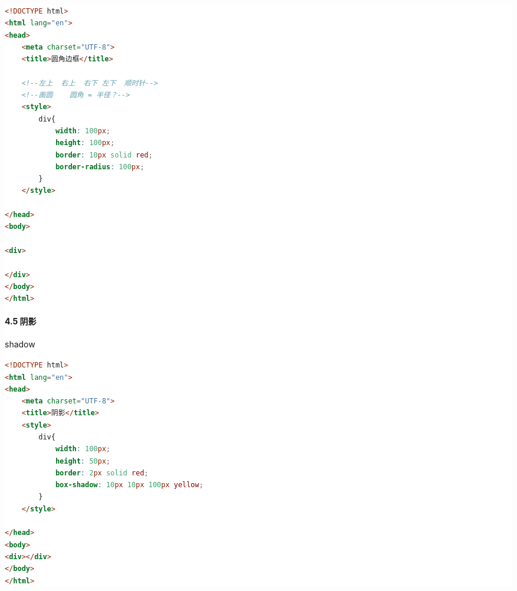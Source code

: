```html
<!DOCTYPE html>
<html lang="en">
<head>
    <meta charset="UTF-8">
    <title>圆角边框</title>

    <!--左上  右上  右下 左下  顺时针-->
    <!--画圆    圆角 = 半径？-->
    <style>
        div{
            width: 100px;
            height: 100px;
            border: 10px solid red;
            border-radius: 100px;
        }
    </style>

</head>
<body>

<div>

</div>
</body>
</html>
```

#### 4.5 阴影

shadow

```html
<!DOCTYPE html>
<html lang="en">
<head>
    <meta charset="UTF-8">
    <title>阴影</title>
    <style>
        div{
            width: 100px;
            height: 50px;
            border: 2px solid red;
            box-shadow: 10px 10px 100px yellow;
        }
    </style>
    
</head>
<body>
<div></div>
</body>
</html>
```
